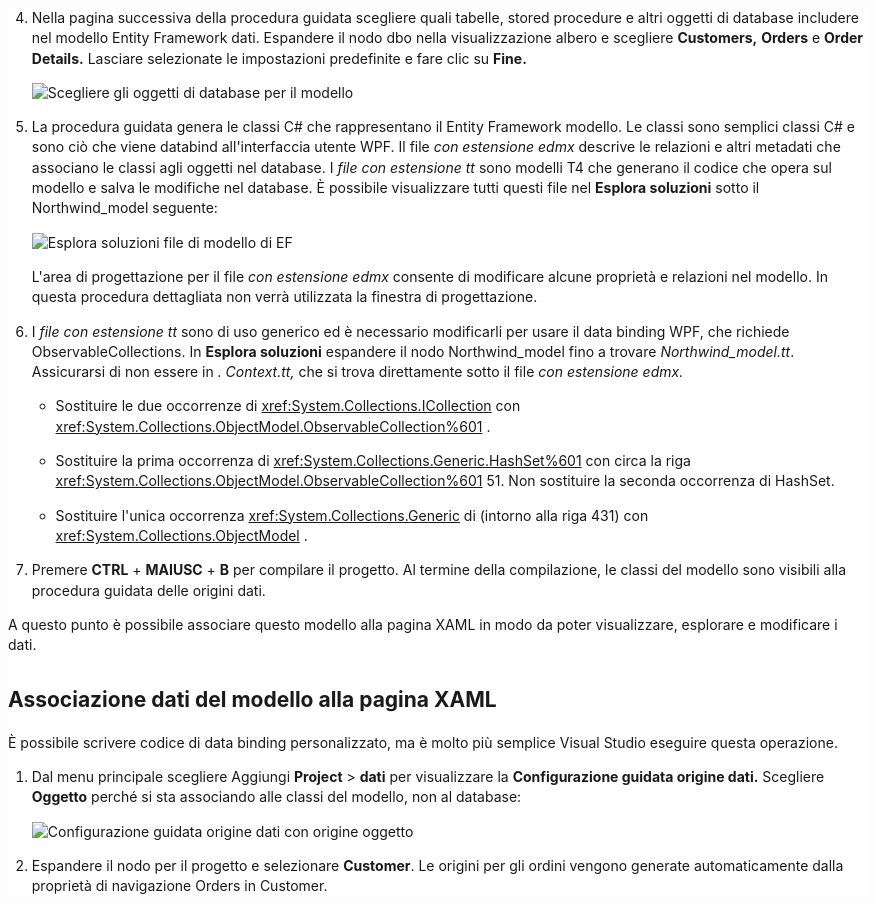4. Nella pagina successiva della procedura guidata scegliere quali tabelle, stored procedure e altri oggetti di database includere nel modello Entity Framework dati. Espandere il nodo dbo nella visualizzazione albero e scegliere **Customers,** **Orders** e **Order Details.** Lasciare selezionate le impostazioni predefinite e fare clic su **Fine.**

    ![Scegliere gli oggetti di database per il modello](../data-tools/media/raddata-choose-ef-objects.png)

5. La procedura guidata genera le classi C# che rappresentano il Entity Framework modello. Le classi sono semplici classi C# e sono ciò che viene databind all'interfaccia utente WPF. Il file *con estensione edmx* descrive le relazioni e altri metadati che associano le classi agli oggetti nel database. I *file con estensione tt* sono modelli T4 che generano il codice che opera sul modello e salva le modifiche nel database. È possibile visualizzare tutti questi file nel **Esplora soluzioni** sotto il Northwind_model seguente:

      ![Esplora soluzioni file di modello di EF](../data-tools/media/raddata-solution-explorer-ef-model-files.png)

    L'area di progettazione per il file *con estensione edmx* consente di modificare alcune proprietà e relazioni nel modello. In questa procedura dettagliata non verrà utilizzata la finestra di progettazione.

6. I *file con estensione tt* sono di uso generico ed è necessario modificarli per usare il data binding WPF, che richiede ObservableCollections. In **Esplora soluzioni** espandere il nodo Northwind_model fino a trovare *Northwind_model.tt*. Assicurarsi di non essere in *. Context.tt,* che si trova direttamente sotto il file *con estensione edmx.*

   - Sostituire le due occorrenze di <xref:System.Collections.ICollection> con <xref:System.Collections.ObjectModel.ObservableCollection%601> .

   - Sostituire la prima occorrenza di <xref:System.Collections.Generic.HashSet%601> con circa la riga <xref:System.Collections.ObjectModel.ObservableCollection%601> 51. Non sostituire la seconda occorrenza di HashSet.

   - Sostituire l'unica occorrenza <xref:System.Collections.Generic> di (intorno alla riga 431) con <xref:System.Collections.ObjectModel> .

7. Premere **CTRL** + **MAIUSC** + **B** per compilare il progetto. Al termine della compilazione, le classi del modello sono visibili alla procedura guidata delle origini dati.

A questo punto è possibile associare questo modello alla pagina XAML in modo da poter visualizzare, esplorare e modificare i dati.

## <a name="databind-the-model-to-the-xaml-page"></a>Associazione dati del modello alla pagina XAML

È possibile scrivere codice di data binding personalizzato, ma è molto più semplice Visual Studio eseguire questa operazione.

1. Dal menu principale scegliere Aggiungi **Project**  >  **dati** per visualizzare la **Configurazione guidata origine dati.** Scegliere **Oggetto** perché si sta associando alle classi del modello, non al database:

     ![Configurazione guidata origine dati con origine oggetto](../data-tools/media/raddata-data-source-configuration-wizard-with-object-source.png)

2. Espandere il nodo per il progetto e selezionare **Customer**. Le origini per gli ordini vengono generate automaticamente dalla proprietà di navigazione Orders in Customer.
